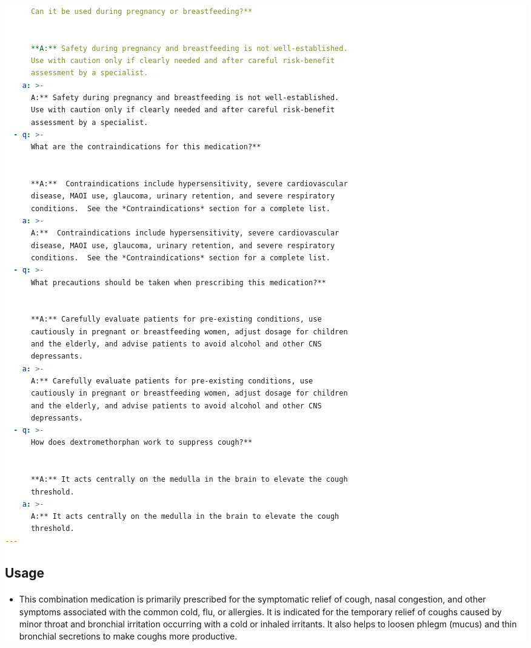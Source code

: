 ```yaml
      Can it be used during pregnancy or breastfeeding?**


      **A:** Safety during pregnancy and breastfeeding is not well-established. 
      Use with caution only if clearly needed and after careful risk-benefit
      assessment by a specialist.
    a: >-
      A:** Safety during pregnancy and breastfeeding is not well-established. 
      Use with caution only if clearly needed and after careful risk-benefit
      assessment by a specialist.
  - q: >-
      What are the contraindications for this medication?**


      **A:**  Contraindications include hypersensitivity, severe cardiovascular
      disease, MAOI use, glaucoma, urinary retention, and severe respiratory
      conditions.  See the *Contraindications* section for a complete list.
    a: >-
      A:**  Contraindications include hypersensitivity, severe cardiovascular
      disease, MAOI use, glaucoma, urinary retention, and severe respiratory
      conditions.  See the *Contraindications* section for a complete list.
  - q: >-
      What precautions should be taken when prescribing this medication?**


      **A:** Carefully evaluate patients for pre-existing conditions, use
      cautiously in pregnant or breastfeeding women, adjust dosage for children
      and the elderly, and advise patients to avoid alcohol and other CNS
      depressants.
    a: >-
      A:** Carefully evaluate patients for pre-existing conditions, use
      cautiously in pregnant or breastfeeding women, adjust dosage for children
      and the elderly, and advise patients to avoid alcohol and other CNS
      depressants.
  - q: >-
      How does dextromethorphan work to suppress cough?**


      **A:** It acts centrally on the medulla in the brain to elevate the cough
      threshold.
    a: >-
      A:** It acts centrally on the medulla in the brain to elevate the cough
      threshold.
---
```

## **Usage**

- This combination medication is primarily prescribed for the symptomatic relief of cough, nasal congestion, and other symptoms associated with the common cold, flu, or allergies.  It is indicated for the temporary relief of coughs caused by minor throat and bronchial irritation occurring with a cold or inhaled irritants. It also helps to loosen phlegm (mucus) and thin bronchial secretions to make coughs more productive.
